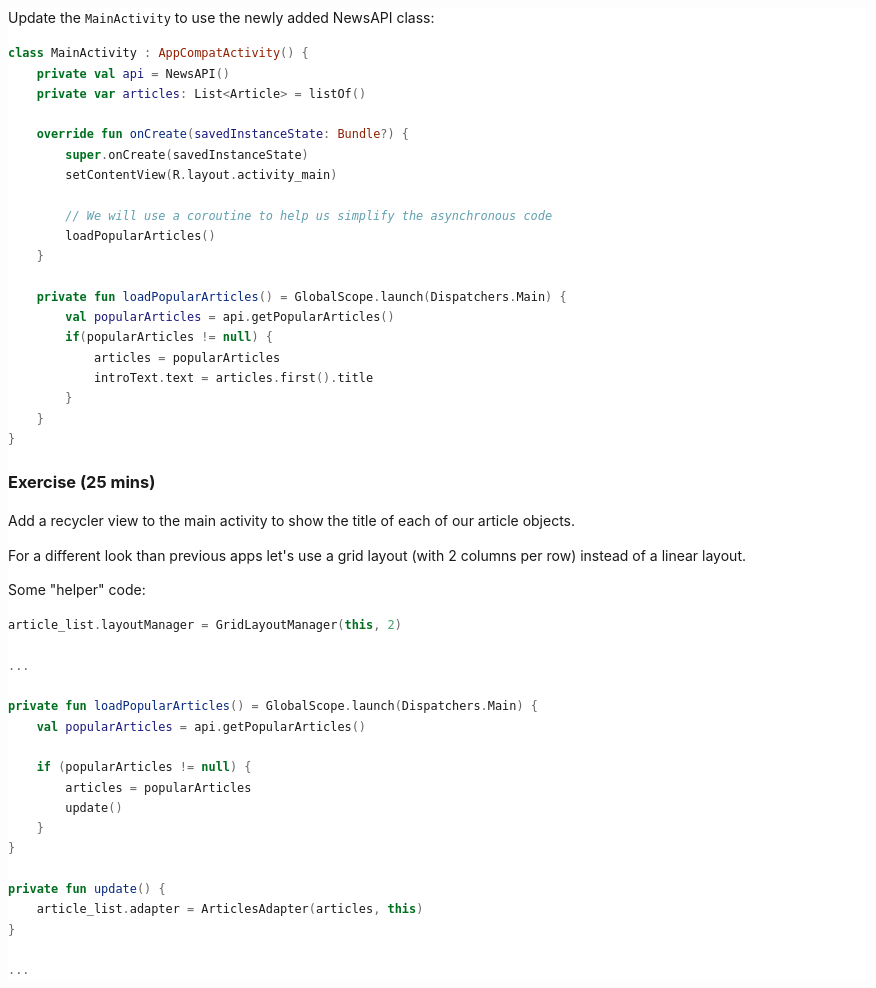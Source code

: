 Update the `MainActivity` to use the newly added NewsAPI class:

```kotlin
class MainActivity : AppCompatActivity() {
    private val api = NewsAPI()
    private var articles: List<Article> = listOf()

    override fun onCreate(savedInstanceState: Bundle?) {
        super.onCreate(savedInstanceState)
        setContentView(R.layout.activity_main)

        // We will use a coroutine to help us simplify the asynchronous code
        loadPopularArticles()
    }

    private fun loadPopularArticles() = GlobalScope.launch(Dispatchers.Main) {
        val popularArticles = api.getPopularArticles()
        if(popularArticles != null) {
            articles = popularArticles
            introText.text = articles.first().title
        }
    }
}
```

### Exercise (25 mins)

Add a recycler view to the main activity to show the title of each of our article objects.

For a different look than previous apps let's use a grid layout (with 2 columns per row) instead of a linear layout.

Some "helper" code:

```kotlin
article_list.layoutManager = GridLayoutManager(this, 2)

...

private fun loadPopularArticles() = GlobalScope.launch(Dispatchers.Main) {
    val popularArticles = api.getPopularArticles()

    if (popularArticles != null) {
        articles = popularArticles
        update()
    }
}

private fun update() {
    article_list.adapter = ArticlesAdapter(articles, this)
}

...

```
